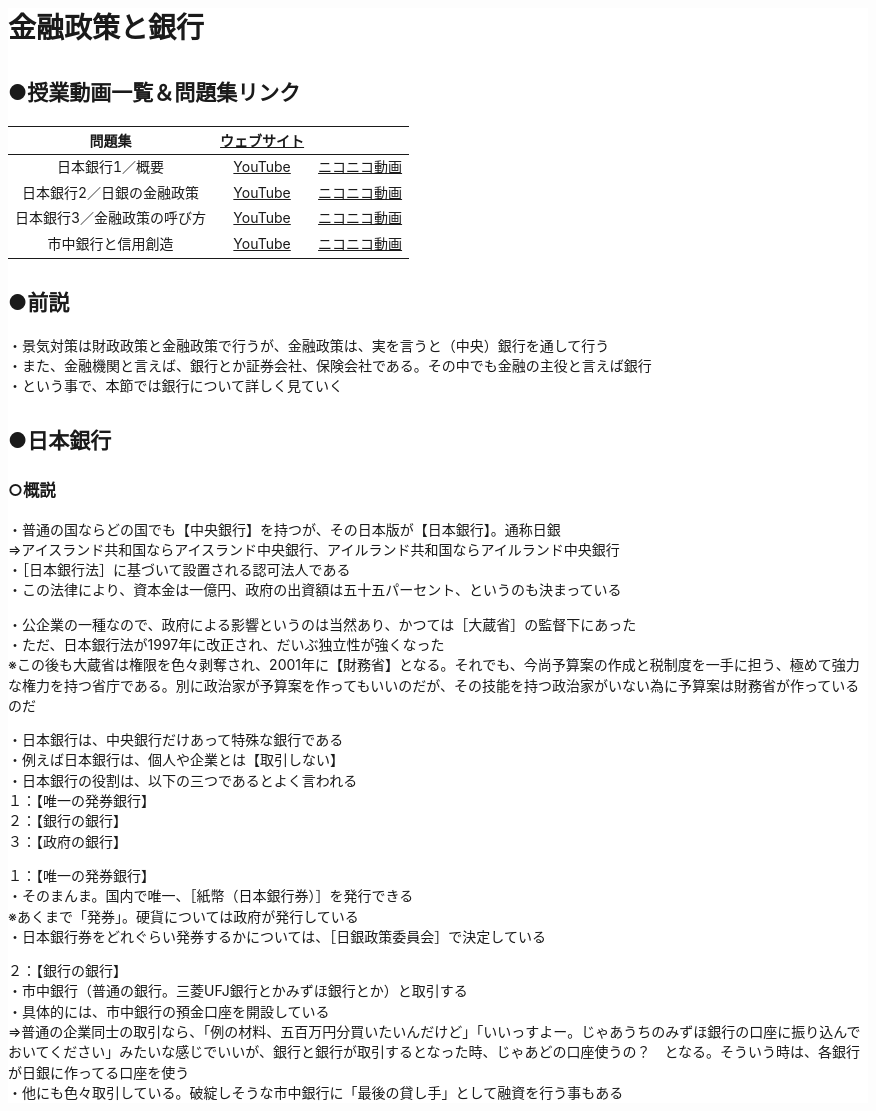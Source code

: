 # 金融政策と銀行
## ●授業動画一覧＆問題集リンク

|問題集|[ウェブサイト](https://teacheramesaka.github.io/hsworkbookcivics/tag/eco01_01/)||
|:----:|:----:|:----:|
|日本銀行1／概要|[YouTube](https://youtu.be/LyU_y0ftcmU)|[ニコニコ動画](https://www.nicovideo.jp/watch/sm39972869)|
|日本銀行2／日銀の金融政策|[YouTube](https://youtu.be/996CkOP2Rno)|[ニコニコ動画](https://www.nicovideo.jp/watch/sm39976664)|
|日本銀行3／金融政策の呼び方|[YouTube](https://youtu.be/6_X_ZcgrPxQ)|[ニコニコ動画](https://www.nicovideo.jp/watch/sm39977185)|
|市中銀行と信用創造|[YouTube](https://youtu.be/1dUkO2ACirI)|[ニコニコ動画](https://www.nicovideo.jp/watch/sm39977370)|

## ●前説
・景気対策は財政政策と金融政策で行うが、金融政策は、実を言うと（中央）銀行を通して行う  
・また、金融機関と言えば、銀行とか証券会社、保険会社である。その中でも金融の主役と言えば銀行  
・という事で、本節では銀行について詳しく見ていく  
  
  
## ●日本銀行  
### ○概説  
・普通の国ならどの国でも【中央銀行】を持つが、その日本版が【日本銀行】。通称日銀  
⇒アイスランド共和国ならアイスランド中央銀行、アイルランド共和国ならアイルランド中央銀行  
・［日本銀行法］に基づいて設置される認可法人である  
・この法律により、資本金は一億円、政府の出資額は五十五パーセント、というのも決まっている  
  
・公企業の一種なので、政府による影響というのは当然あり、かつては［大蔵省］の監督下にあった  
・ただ、日本銀行法が1997年に改正され、だいぶ独立性が強くなった  
※この後も大蔵省は権限を色々剥奪され、2001年に【財務省】となる。それでも、今尚予算案の作成と税制度を一手に担う、極めて強力な権力を持つ省庁である。別に政治家が予算案を作ってもいいのだが、その技能を持つ政治家がいない為に予算案は財務省が作っているのだ  
  
・日本銀行は、中央銀行だけあって特殊な銀行である  
・例えば日本銀行は、個人や企業とは【取引しない】  
・日本銀行の役割は、以下の三つであるとよく言われる  
１：【唯一の発券銀行】  
２：【銀行の銀行】  
３：【政府の銀行】  
  
１：【唯一の発券銀行】  
・そのまんま。国内で唯一、［紙幣（日本銀行券）］を発行できる  
※あくまで「発券」。硬貨については政府が発行している  
・日本銀行券をどれぐらい発券するかについては、［日銀政策委員会］で決定している  
  
２：【銀行の銀行】  
・市中銀行（普通の銀行。三菱UFJ銀行とかみずほ銀行とか）と取引する  
・具体的には、市中銀行の預金口座を開設している  
⇒普通の企業同士の取引なら、「例の材料、五百万円分買いたいんだけど」「いいっすよー。じゃあうちのみずほ銀行の口座に振り込んでおいてください」みたいな感じでいいが、銀行と銀行が取引するとなった時、じゃあどの口座使うの？　となる。そういう時は、各銀行が日銀に作ってる口座を使う  
・他にも色々取引している。破綻しそうな市中銀行に「最後の貸し手」として融資を行う事もある  
  